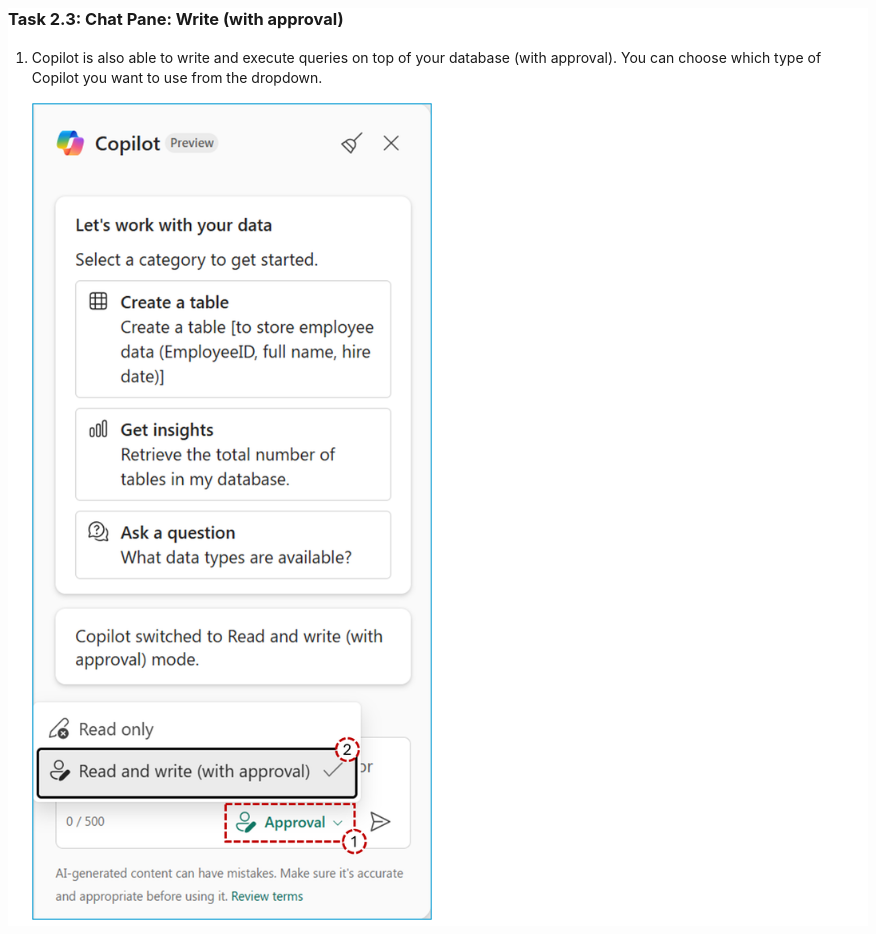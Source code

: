 
### Task 2.3: Chat Pane: Write (with approval)

1. Copilot is also able to write and execute queries on top of your database (with approval). You can choose which type of Copilot you want to use from the dropdown.

   <img alt="A picture of a choosing modes in Copilot." src="../../media/Copilot/WriteWithApproval.png" style="width:400px;">
